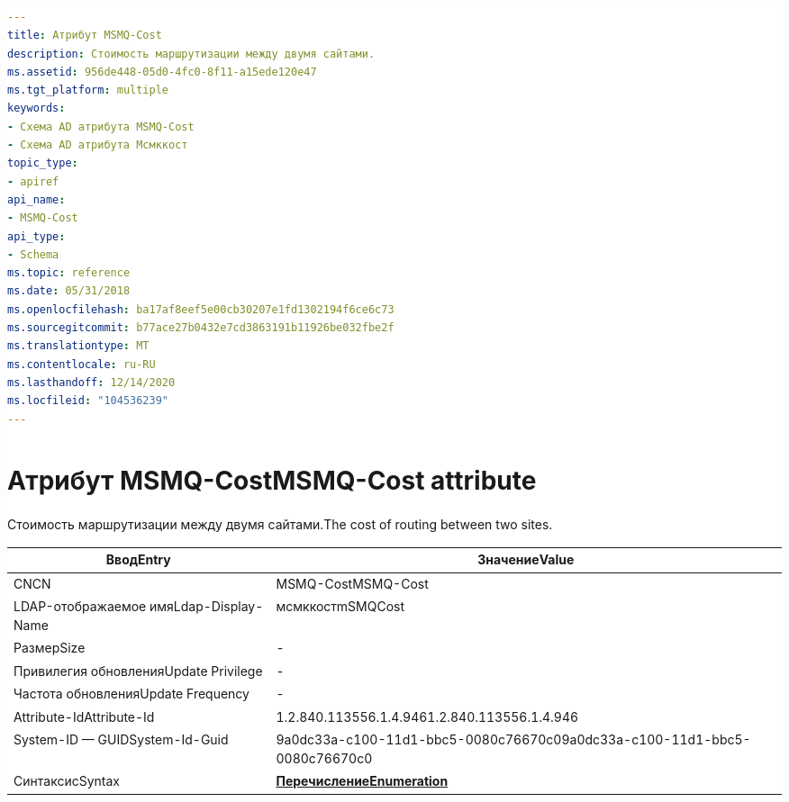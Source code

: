 ```yaml
---
title: Атрибут MSMQ-Cost
description: Стоимость маршрутизации между двумя сайтами.
ms.assetid: 956de448-05d0-4fc0-8f11-a15ede120e47
ms.tgt_platform: multiple
keywords:
- Схема AD атрибута MSMQ-Cost
- Схема AD атрибута Мсмккост
topic_type:
- apiref
api_name:
- MSMQ-Cost
api_type:
- Schema
ms.topic: reference
ms.date: 05/31/2018
ms.openlocfilehash: ba17af8eef5e00cb30207e1fd1302194f6ce6c73
ms.sourcegitcommit: b77ace27b0432e7cd3863191b11926be032fbe2f
ms.translationtype: MT
ms.contentlocale: ru-RU
ms.lasthandoff: 12/14/2020
ms.locfileid: "104536239"
---
```

# <a name="msmq-cost-attribute"></a><span data-ttu-id="a7b18-105">Атрибут MSMQ-Cost</span><span class="sxs-lookup"><span data-stu-id="a7b18-105">MSMQ-Cost attribute</span></span>

<span data-ttu-id="a7b18-106">Стоимость маршрутизации между двумя сайтами.</span><span class="sxs-lookup"><span data-stu-id="a7b18-106">The cost of routing between two sites.</span></span>



| <span data-ttu-id="a7b18-107">Ввод</span><span class="sxs-lookup"><span data-stu-id="a7b18-107">Entry</span></span> | <span data-ttu-id="a7b18-108">Значение</span><span class="sxs-lookup"><span data-stu-id="a7b18-108">Value</span></span> |
|-------------------|--------------------------------------|
| <span data-ttu-id="a7b18-109">CN</span><span class="sxs-lookup"><span data-stu-id="a7b18-109">CN</span></span>                | <span data-ttu-id="a7b18-110">MSMQ-Cost</span><span class="sxs-lookup"><span data-stu-id="a7b18-110">MSMQ-Cost</span></span>                            |
| <span data-ttu-id="a7b18-111">LDAP-отображаемое имя</span><span class="sxs-lookup"><span data-stu-id="a7b18-111">Ldap-Display-Name</span></span> | <span data-ttu-id="a7b18-112">мсмккост</span><span class="sxs-lookup"><span data-stu-id="a7b18-112">mSMQCost</span></span>                             |
| <span data-ttu-id="a7b18-113">Размер</span><span class="sxs-lookup"><span data-stu-id="a7b18-113">Size</span></span>              | \-                                   |
| <span data-ttu-id="a7b18-114">Привилегия обновления</span><span class="sxs-lookup"><span data-stu-id="a7b18-114">Update Privilege</span></span>  | \-                                   |
| <span data-ttu-id="a7b18-115">Частота обновления</span><span class="sxs-lookup"><span data-stu-id="a7b18-115">Update Frequency</span></span>  | \-                                   |
| <span data-ttu-id="a7b18-116">Attribute-Id</span><span class="sxs-lookup"><span data-stu-id="a7b18-116">Attribute-Id</span></span>      | <span data-ttu-id="a7b18-117">1.2.840.113556.1.4.946</span><span class="sxs-lookup"><span data-stu-id="a7b18-117">1.2.840.113556.1.4.946</span></span>               |
| <span data-ttu-id="a7b18-118">System-ID — GUID</span><span class="sxs-lookup"><span data-stu-id="a7b18-118">System-Id-Guid</span></span>    | <span data-ttu-id="a7b18-119">9a0dc33a-c100-11d1-bbc5-0080c76670c0</span><span class="sxs-lookup"><span data-stu-id="a7b18-119">9a0dc33a-c100-11d1-bbc5-0080c76670c0</span></span> |
| <span data-ttu-id="a7b18-120">Синтаксис</span><span class="sxs-lookup"><span data-stu-id="a7b18-120">Syntax</span></span>            | [<span data-ttu-id="a7b18-121">**Перечисление**</span><span class="sxs-lookup"><span data-stu-id="a7b18-121">**Enumeration**</span></span>](s-enumeration.md) |

